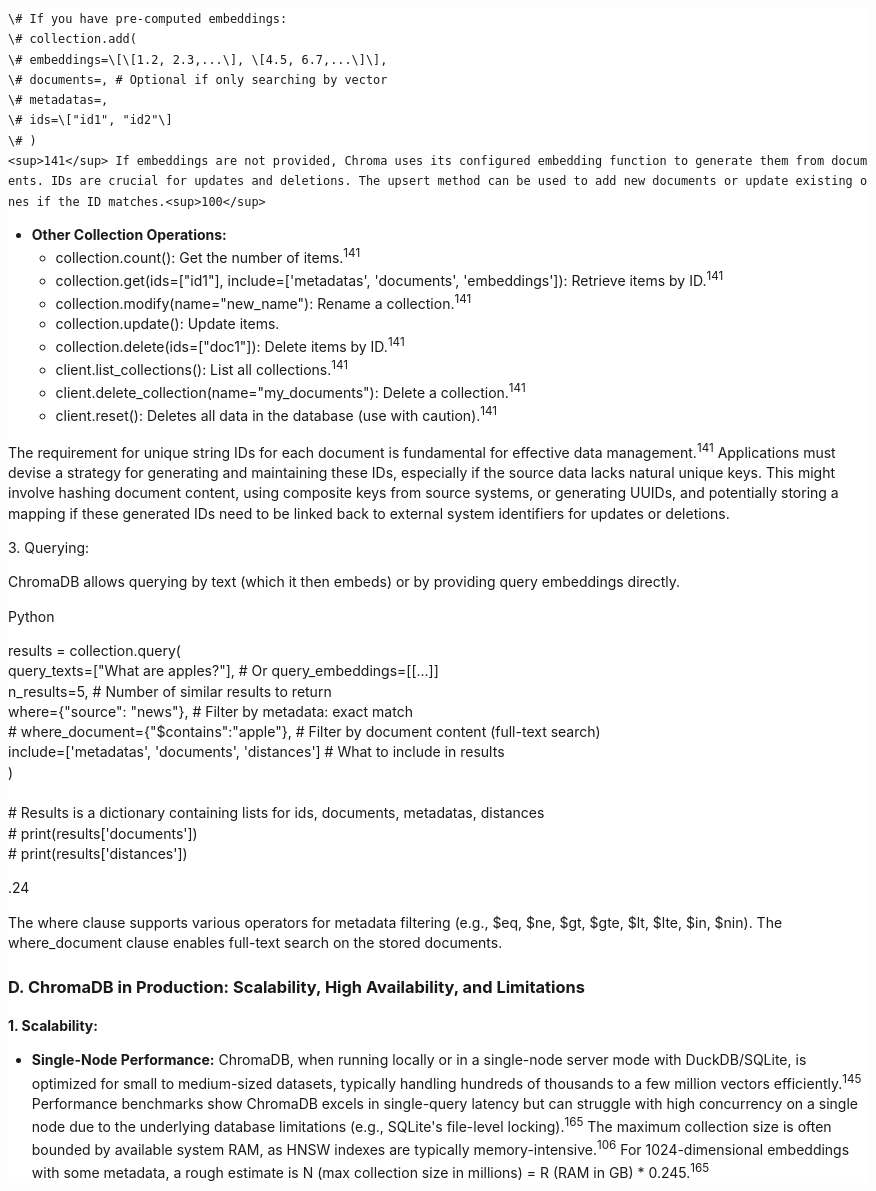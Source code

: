     \# If you have pre-computed embeddings:  
    \# collection.add(  
    \# embeddings=\[\[1.2, 2.3,...\], \[4.5, 6.7,...\]\],  
    \# documents=, # Optional if only searching by vector  
    \# metadatas=,  
    \# ids=\["id1", "id2"\]  
    \# )  
    <sup>141</sup> If embeddings are not provided, Chroma uses its configured embedding function to generate them from documents. IDs are crucial for updates and deletions. The upsert method can be used to add new documents or update existing ones if the ID matches.<sup>100</sup>
- **Other Collection Operations:**
  - collection.count(): Get the number of items.<sup>141</sup>
  - collection.get(ids=\["id1"\], include=\['metadatas', 'documents', 'embeddings'\]): Retrieve items by ID.<sup>141</sup>
  - collection.modify(name="new_name"): Rename a collection.<sup>141</sup>
  - collection.update(): Update items.
  - collection.delete(ids=\["doc1"\]): Delete items by ID.<sup>141</sup>
  - client.list_collections(): List all collections.<sup>141</sup>
  - client.delete_collection(name="my_documents"): Delete a collection.<sup>141</sup>
  - client.reset(): Deletes all data in the database (use with caution).<sup>141</sup>

The requirement for unique string IDs for each document is fundamental for effective data management.<sup>141</sup> Applications must devise a strategy for generating and maintaining these IDs, especially if the source data lacks natural unique keys. This might involve hashing document content, using composite keys from source systems, or generating UUIDs, and potentially storing a mapping if these generated IDs need to be linked back to external system identifiers for updates or deletions.

3\. Querying:

ChromaDB allows querying by text (which it then embeds) or by providing query embeddings directly.

Python

results = collection.query(  
query_texts=\["What are apples?"\], # Or query_embeddings=\[\[...\]\]  
n_results=5, # Number of similar results to return  
where={"source": "news"}, # Filter by metadata: exact match  
\# where_document={"$contains":"apple"}, # Filter by document content (full-text search)  
include=\['metadatas', 'documents', 'distances'\] # What to include in results  
)  
<br/>\# Results is a dictionary containing lists for ids, documents, metadatas, distances  
\# print(results\['documents'\])  
\# print(results\['distances'\])  

.24

The where clause supports various operators for metadata filtering (e.g., $eq, $ne, $gt, $gte, $lt, $lte, $in, $nin). The where_document clause enables full-text search on the stored documents.

### **D. ChromaDB in Production: Scalability, High Availability, and Limitations**

**1\. Scalability:**

- **Single-Node Performance:** ChromaDB, when running locally or in a single-node server mode with DuckDB/SQLite, is optimized for small to medium-sized datasets, typically handling hundreds of thousands to a few million vectors efficiently.<sup>145</sup> Performance benchmarks show ChromaDB excels in single-query latency but can struggle with high concurrency on a single node due to the underlying database limitations (e.g., SQLite's file-level locking).<sup>165</sup> The maximum collection size is often bounded by available system RAM, as HNSW indexes are typically memory-intensive.<sup>106</sup> For 1024-dimensional embeddings with some metadata, a rough estimate is N (max collection size in millions) = R (RAM in GB) \* 0.245.<sup>165</sup>